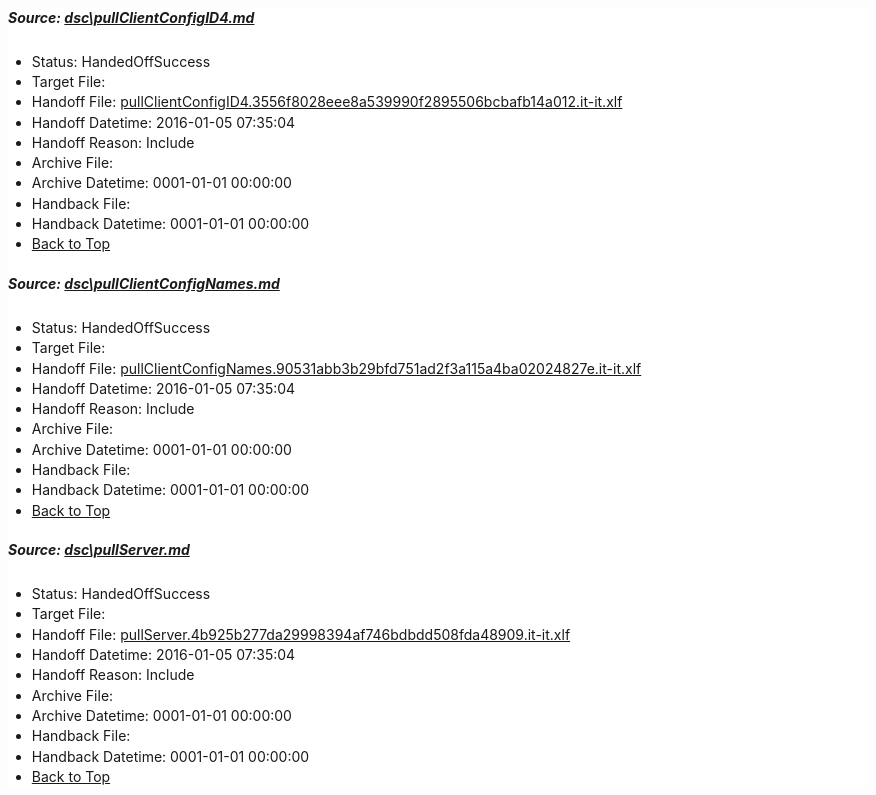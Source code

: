 ##### <a name='3714670bd9ded38e54c1f2e3f64658950c6d3f4044'></a> Source: [dsc\pullClientConfigID4.md](https://github.com/OpenLocalizationOrg/PowerShell-Docs/blob/accdf18815dbb189bc109a6833487479fe8435eb/dsc/pullClientConfigID4.md)
* Status: HandedOffSuccess
* Target File: 
* Handoff File: [pullClientConfigID4.3556f8028eee8a539990f2895506bcbafb14a012.it-it.xlf](https://github.com/OpenLocalizationOrg/olhandoff/blob/0876ed606a746e274e0eefdb6150ed0d4fa0e8fb/ol-handoff/OpenLocalizationOrg/PowerShell-Docs.it-it/live/pullClientConfigID4.3556f8028eee8a539990f2895506bcbafb14a012.it-it.xlf)
* Handoff Datetime: 2016-01-05 07:35:04
* Handoff Reason: Include
* Archive File: 
* Archive Datetime: 0001-01-01 00:00:00
* Handback File: 
* Handback Datetime: 0001-01-01 00:00:00
* [Back to Top](#report-top)

##### <a name='42c9a0b9ad1f9073bb9c927e68baa7e9d7b77d9545'></a> Source: [dsc\pullClientConfigNames.md](https://github.com/OpenLocalizationOrg/PowerShell-Docs/blob/accdf18815dbb189bc109a6833487479fe8435eb/dsc/pullClientConfigNames.md)
* Status: HandedOffSuccess
* Target File: 
* Handoff File: [pullClientConfigNames.90531abb3b29bfd751ad2f3a115a4ba02024827e.it-it.xlf](https://github.com/OpenLocalizationOrg/olhandoff/blob/0876ed606a746e274e0eefdb6150ed0d4fa0e8fb/ol-handoff/OpenLocalizationOrg/PowerShell-Docs.it-it/live/pullClientConfigNames.90531abb3b29bfd751ad2f3a115a4ba02024827e.it-it.xlf)
* Handoff Datetime: 2016-01-05 07:35:04
* Handoff Reason: Include
* Archive File: 
* Archive Datetime: 0001-01-01 00:00:00
* Handback File: 
* Handback Datetime: 0001-01-01 00:00:00
* [Back to Top](#report-top)

##### <a name='2668c9aa8c36621eb9797e634354bc7fa285d3b846'></a> Source: [dsc\pullServer.md](https://github.com/OpenLocalizationOrg/PowerShell-Docs/blob/accdf18815dbb189bc109a6833487479fe8435eb/dsc/pullServer.md)
* Status: HandedOffSuccess
* Target File: 
* Handoff File: [pullServer.4b925b277da29998394af746bdbdd508fda48909.it-it.xlf](https://github.com/OpenLocalizationOrg/olhandoff/blob/0876ed606a746e274e0eefdb6150ed0d4fa0e8fb/ol-handoff/OpenLocalizationOrg/PowerShell-Docs.it-it/live/pullServer.4b925b277da29998394af746bdbdd508fda48909.it-it.xlf)
* Handoff Datetime: 2016-01-05 07:35:04
* Handoff Reason: Include
* Archive File: 
* Archive Datetime: 0001-01-01 00:00:00
* Handback File: 
* Handback Datetime: 0001-01-01 00:00:00
* [Back to Top](#report-top)
